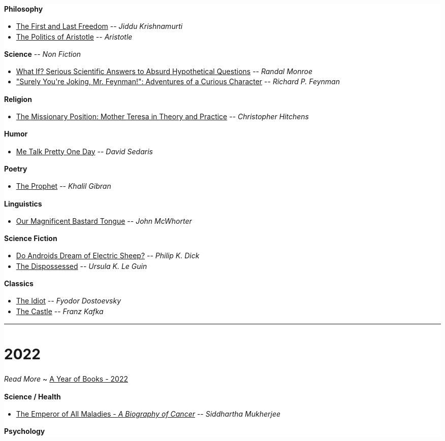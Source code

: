 __Philosophy__

- [The First and Last Freedom](https://www.goodreads.com/book/show/64710.The_First_and_Last_Freedom) -- *Jiddu Krishnamurti*
- [The Politics of Aristotle](https://www.goodreads.com/book/show/982463.The_Politics_of_Aristotle) -- *Aristotle*

__Science__ -- *Non Fiction*

- [What If? Serious Scientific Answers to Absurd Hypothetical Questions](https://www.goodreads.com/book/show/21413662-what-if-serious-scientific-answers-to-absurd-hypothetical-questions)  -- *Randal Monroe*
- ["Surely You're Joking, Mr. Feynman!": Adventures of a Curious Character](https://www.goodreads.com/book/show/35167685-surely-you-re-joking-mr-feynman) -- *Richard P. Feynman*

__Religion__

- [The Missionary Position: Mother Teresa in Theory and Practice](https://www.goodreads.com/book/show/43372.The_Missionary_Position) -- *Christopher Hitchens*

__Humor__

- [Me Talk Pretty One Day](https://www.goodreads.com/book/show/4137.Me_Talk_Pretty_One_Day) -- *David Sedaris*

__Poetry__

- [The Prophet](https://www.goodreads.com/book/show/2547.The_Prophet) -- *Khalil Gibran*

__Linguistics__

- [Our Magnificent Bastard Tongue](https://www.goodreads.com/book/show/3143472-our-magnificent-bastard-tongue) -- *John McWhorter*


__Science Fiction__

- [Do Androids Dream of Electric Sheep?](https://www.goodreads.com/book/show/36402034-do-androids-dream-of-electric-sheep) -- *Philip K. Dick*
- [The Dispossessed](https://www.goodreads.com/book/show/13651.The_Dispossessed) -- *Ursula K. Le Guin*

__Classics__

- [The Idiot](https://www.goodreads.com/book/show/12505.The_Idiot) -- *Fyodor Dostoevsky*
- [The Castle](https://www.goodreads.com/book/show/333538.The_Castle) -- *Franz Kafka*

---

# 2022

*Read More* ~ [A Year of Books - 2022](#)

__Science / Health__

- [The Emperor of All Maladies - *A Biography of Cancer*](https://www.goodreads.com/book/show/7170627-the-emperor-of-all-maladies) -- *Siddhartha Mukherjee*

__Psychology__
